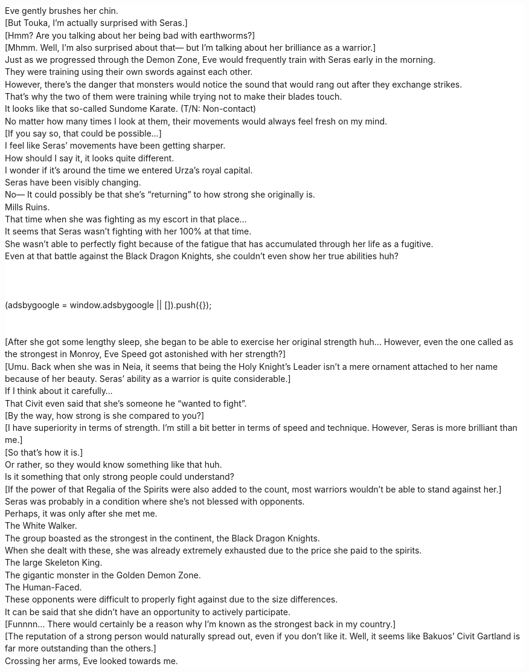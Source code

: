 Eve gently brushes her chin.<br/>
[But Touka, I’m actually surprised with Seras.]<br/>
[Hmm? Are you talking about her being bad with earthworms?]<br/>
[Mhmm. Well, I’m also surprised about that— but I’m talking about her brilliance as a warrior.]<br/>
Just as we progressed through the Demon Zone, Eve would frequently train with Seras early in the morning.<br/>
They were training using their own swords against each other.<br/>
However, there’s the danger that monsters would notice the sound that would rang out after they exchange strikes.<br/>
That’s why the two of them were training while trying not to make their blades touch.<br/>
It looks like that so-called Sundome Karate. (T/N: Non-contact)<br/>
No matter how many times I look at them, their movements would always feel fresh on my mind.<br/>
[If you say so, that could be possible…]<br/>
I feel like Seras’ movements have been getting sharper.<br/>
How should I say it, it looks quite different.<br/>
I wonder if it’s around the time we entered Urza’s royal capital.<br/>
Seras have been visibly changing.<br/>
No— It could possibly be that she’s “returning” to how strong she originally is.<br/>
Mills Ruins.<br/>
That time when she was fighting as my escort in that place…<br/>
It seems that Seras wasn’t fighting with her 100% at that time.<br/>
She wasn’t able to perfectly fight because of the fatigue that has accumulated through her life as a fugitive.<br/>
Even at that battle against the Black Dragon Knights, she couldn’t even show her true abilities huh?<br/>
<br/>
<br/>
 <br/>
(adsbygoogle = window.adsbygoogle || []).push({}); <br/>
<br/>
<br/>
[After she got some lengthy sleep, she began to be able to exercise her original strength huh… However, even the one called as the strongest in Monroy, Eve Speed got astonished with her strength?]<br/>
[Umu. Back when she was in Neia, it seems that being the Holy Knight’s Leader isn’t a mere ornament attached to her name because of her beauty. Seras’ ability as a warrior is quite considerable.]<br/>
If I think about it carefully…<br/>
That Civit even said that she’s someone he “wanted to fight”.<br/>
[By the way, how strong is she compared to you?]<br/>
[I have superiority in terms of strength. I’m still a bit better in terms of speed and technique. However, Seras is more brilliant than me.]<br/>
[So that’s how it is.]<br/>
Or rather, so they would know something like that huh.<br/>
Is it something that only strong people could understand?<br/>
[If the power of that Regalia of the Spirits were also added to the count, most warriors wouldn’t be able to stand against her.]<br/>
Seras was probably in a condition where she’s not blessed with opponents.<br/>
Perhaps, it was only after she met me.<br/>
The White Walker.<br/>
The group boasted as the strongest in the continent, the Black Dragon Knights.<br/>
When she dealt with these, she was already extremely exhausted due to the price she paid to the spirits.<br/>
The large Skeleton King.<br/>
The gigantic monster in the Golden Demon Zone.<br/>
The Human-Faced.<br/>
These opponents were difficult to properly fight against due to the size differences.<br/>
It can be said that she didn’t have an opportunity to actively participate.<br/>
[Funnnn… There would certainly be a reason why I’m known as the strongest back in my country.]<br/>
[The reputation of a strong person would naturally spread out, even if you don’t like it. Well, it seems like Bakuos’ Civit Gartland is far more outstanding than the others.]<br/>
Crossing her arms, Eve looked towards me.<br/>